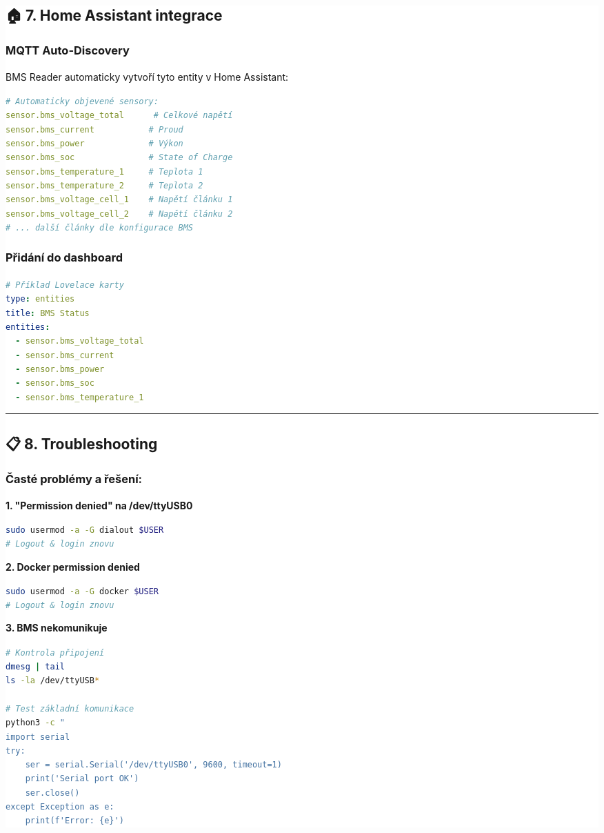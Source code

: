 
## 🏠 **7. Home Assistant integrace**

### **MQTT Auto-Discovery**
BMS Reader automaticky vytvoří tyto entity v Home Assistant:

```yaml
# Automaticky objevené sensory:
sensor.bms_voltage_total      # Celkové napětí
sensor.bms_current           # Proud
sensor.bms_power             # Výkon
sensor.bms_soc               # State of Charge
sensor.bms_temperature_1     # Teplota 1
sensor.bms_temperature_2     # Teplota 2
sensor.bms_voltage_cell_1    # Napětí článku 1
sensor.bms_voltage_cell_2    # Napětí článku 2
# ... další články dle konfigurace BMS
```

### **Přidání do dashboard**
```yaml
# Příklad Lovelace karty
type: entities
title: BMS Status
entities:
  - sensor.bms_voltage_total
  - sensor.bms_current
  - sensor.bms_power
  - sensor.bms_soc
  - sensor.bms_temperature_1
```

---

## 📋 **8. Troubleshooting**

### **Časté problémy a řešení:**

**1. "Permission denied" na /dev/ttyUSB0**
```bash
sudo usermod -a -G dialout $USER
# Logout & login znovu
```

**2. Docker permission denied**
```bash
sudo usermod -a -G docker $USER
# Logout & login znovu
```

**3. BMS nekomunikuje**
```bash
# Kontrola připojení
dmesg | tail
ls -la /dev/ttyUSB*

# Test základní komunikace
python3 -c "
import serial
try:
    ser = serial.Serial('/dev/ttyUSB0', 9600, timeout=1)
    print('Serial port OK')
    ser.close()
except Exception as e:
    print(f'Error: {e}')
```